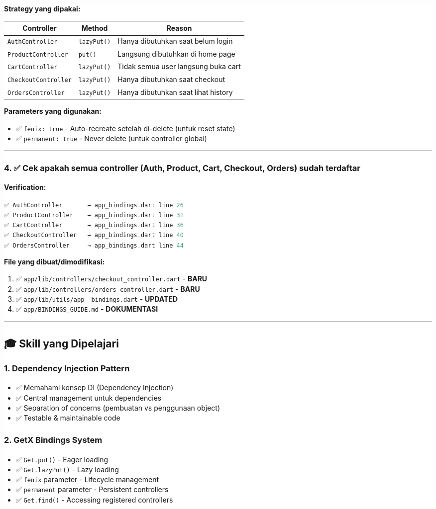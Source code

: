 **Strategy yang dipakai:**

| Controller | Method | Reason |
|-----------|--------|--------|
| `AuthController` | `lazyPut()` | Hanya dibutuhkan saat belum login |
| `ProductController` | `put()` | Langsung dibutuhkan di home page |
| `CartController` | `lazyPut()` | Tidak semua user langsung buka cart |
| `CheckoutController` | `lazyPut()` | Hanya dibutuhkan saat checkout |
| `OrdersController` | `lazyPut()` | Hanya dibutuhkan saat lihat history |

**Parameters yang digunakan:**
- ✅ `fenix: true` - Auto-recreate setelah di-delete (untuk reset state)
- ✅ `permanent: true` - Never delete (untuk controller global)

---

### **4. ✅ Cek apakah semua controller (Auth, Product, Cart, Checkout, Orders) sudah terdaftar**

**Verification:**
```dart
✅ AuthController       → app_bindings.dart line 26
✅ ProductController    → app_bindings.dart line 31
✅ CartController       → app_bindings.dart line 36
✅ CheckoutController   → app_bindings.dart line 40
✅ OrdersController     → app_bindings.dart line 44
```

**File yang dibuat/dimodifikasi:**
1. ✅ `app/lib/controllers/checkout_controller.dart` - **BARU**
2. ✅ `app/lib/controllers/orders_controller.dart` - **BARU**
3. ✅ `app/lib/utils/app__bindings.dart` - **UPDATED**
4. ✅ `app/BINDINGS_GUIDE.md` - **DOKUMENTASI**

---

## 🎓 Skill yang Dipelajari

### **1. Dependency Injection Pattern**
- ✅ Memahami konsep DI (Dependency Injection)
- ✅ Central management untuk dependencies
- ✅ Separation of concerns (pembuatan vs penggunaan object)
- ✅ Testable & maintainable code

### **2. GetX Bindings System**
- ✅ `Get.put()` - Eager loading
- ✅ `Get.lazyPut()` - Lazy loading
- ✅ `fenix` parameter - Lifecycle management
- ✅ `permanent` parameter - Persistent controllers
- ✅ `Get.find()` - Accessing registered controllers
